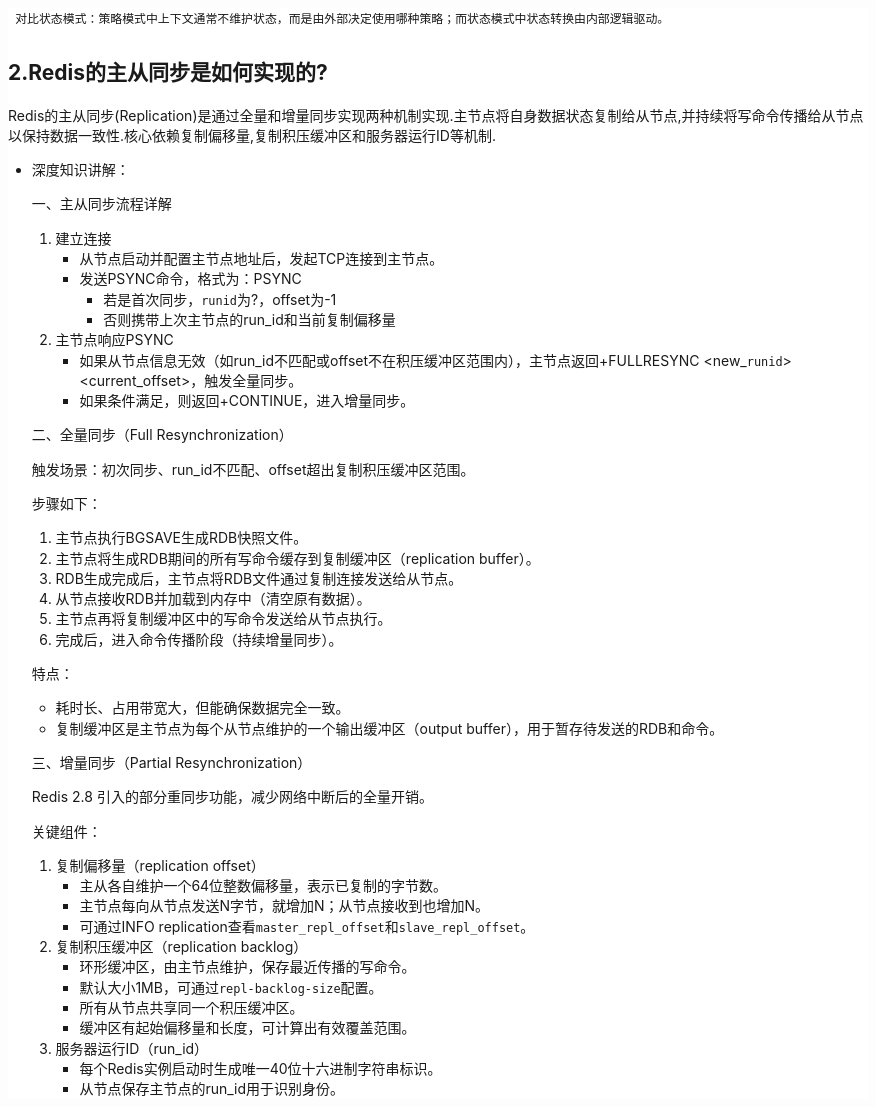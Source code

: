      对比状态模式：策略模式中上下文通常不维护状态，而是由外部决定使用哪种策略；而状态模式中状态转换由内部逻辑驱动。

## 2.Redis的主从同步是如何实现的?

Redis的主从同步(Replication)是通过全量和增量同步实现两种机制实现.主节点将自身数据状态复制给从节点,并持续将写命令传播给从节点以保持数据一致性.核心依赖复制偏移量,复制积压缓冲区和服务器运行ID等机制.

- 深度知识讲解：

  一、主从同步流程详解

  1. 建立连接
     - 从节点启动并配置主节点地址后，发起TCP连接到主节点。
     - 发送PSYNC命令，格式为：PSYNC
       - 若是首次同步，`runid`为?，offset为-1
       - 否则携带上次主节点的run_id和当前复制偏移量
  2. 主节点响应PSYNC
     - 如果从节点信息无效（如run_id不匹配或offset不在积压缓冲区范围内），主节点返回+FULLRESYNC <new_`runid`> <current_offset>，触发全量同步。
     - 如果条件满足，则返回+CONTINUE，进入增量同步。

  二、全量同步（Full Resynchronization）

  触发场景：初次同步、run_id不匹配、offset超出复制积压缓冲区范围。

  步骤如下：

  1. 主节点执行BGSAVE生成RDB快照文件。
  2. 主节点将生成RDB期间的所有写命令缓存到复制缓冲区（replication buffer）。
  3. RDB生成完成后，主节点将RDB文件通过复制连接发送给从节点。
  4. 从节点接收RDB并加载到内存中（清空原有数据）。
  5. 主节点再将复制缓冲区中的写命令发送给从节点执行。
  6. 完成后，进入命令传播阶段（持续增量同步）。

  特点：

  - 耗时长、占用带宽大，但能确保数据完全一致。
  - 复制缓冲区是主节点为每个从节点维护的一个输出缓冲区（output buffer），用于暂存待发送的RDB和命令。

  三、增量同步（Partial Resynchronization）

  Redis 2.8 引入的部分重同步功能，减少网络中断后的全量开销。

  关键组件：

  1. 复制偏移量（replication offset）
     - 主从各自维护一个64位整数偏移量，表示已复制的字节数。
     - 主节点每向从节点发送N字节，就增加N；从节点接收到也增加N。
     - 可通过INFO replication查看`master_repl_offset`和`slave_repl_offset`。
  2. 复制积压缓冲区（replication backlog）
     - 环形缓冲区，由主节点维护，保存最近传播的写命令。
     - 默认大小1MB，可通过`repl-backlog-size`配置。
     - 所有从节点共享同一个积压缓冲区。
     - 缓冲区有起始偏移量和长度，可计算出有效覆盖范围。
  3. 服务器运行ID（run_id）
     - 每个Redis实例启动时生成唯一40位十六进制字符串标识。
     - 从节点保存主节点的run_id用于识别身份。
